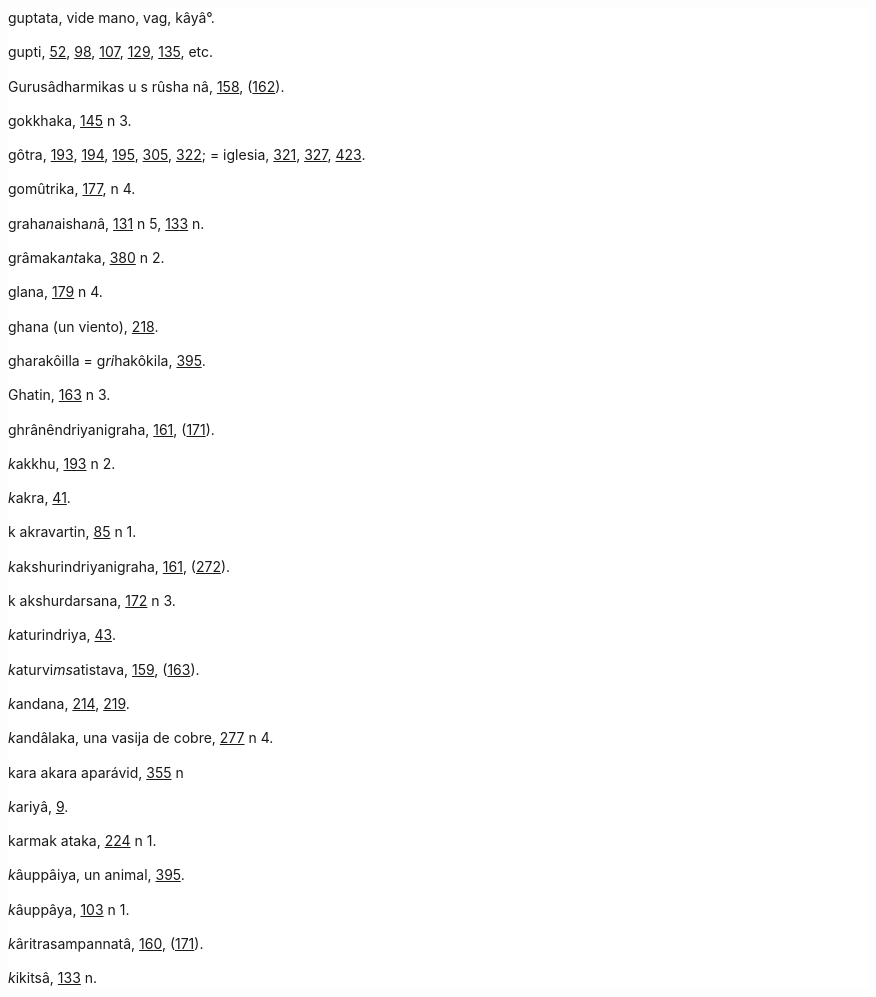 guptata, vide mano, vag, kâyâ°.

gupti, [52](../Uttaradhyayana_12#p52), [98](../Uttaradhyayana_19#p98), [107](../Uttaradhyayana_20#p107), [129](../Uttaradhyayana_23#p129), [135](../Uttaradhyayana_24#p135), etc.

Gurusâdharmikas u s rûsha nâ, [158](../Uttaradhyayana_29#p158), ([162](../Uttaradhyayana_29#p162)).

gokkhaka, [145](../Uttaradhyayana_26#p145) n 3.

gôtra, [193](../Uttaradhyayana_33#p193), [194](../Uttaradhyayana_33#p194), [195](../Uttaradhyayana_33#p195), [305](../Sutrakritanga_1_9#p305), [322](../Sutrakritanga_1_13#p322); = iglesia, [321](../Sutrakritanga_1_13#p321), [327](../Sutrakritanga_1_14#p327), [423](../Sutrakritanga_2_7#p423).

gomûtrika, [177](../Uttaradhyayana_30#p177), n 4.

graha<i>n</i>aisha<i>n</i>â, [131](../Uttaradhyayana_24#p131) n 5, [133](../Uttaradhyayana_24#p133) n.

grâmaka<i>n</i><i>t</i>aka, [380](../Sutrakritanga_2_2#p380) n 2.

glana, [179](../Uttaradhyayana_30#p179) n 4.

ghana (un viento), [218](../Uttaradhyayana_36#p218).

gharakôilla = g<i>ri</i>hakôkila, [395](../Sutrakritanga_2_3#p395).

Ghatin, [163](../Uttaradhyayana_29#p163) n 3.

ghrânêndriyanigraha, [161](../Uttaradhyayana_29#p161), ([171](../Uttaradhyayana_29#p171)).

<i>k</i>akkhu, [193](../Uttaradhyayana_33#p193) n 2.

<i>k</i>akra, [41](../Uttaradhyayana_9#p41).

k akravartin, [85](../Uttaradhyayana_18#p85) n 1.

<i>k</i>akshurindriyanigraha, [161](../Uttaradhyayana_29#p161), ([272](../Sutrakritanga_1_4_1#p272)).

k akshurdarsana, [172](../Uttaradhyayana_29#p172) n 3.

<i>k</i>aturindriya, [43](../Uttaradhyayana_10#p43).

<i>k</i>aturvi<i>m</i><i>s</i>atistava, [159](../Uttaradhyayana_29#p159), ([163](../Uttaradhyayana_29#p163)).

<i>k</i>andana, [214](../Uttaradhyayana_36#p214), [219](../Uttaradhyayana_36#p219).

<i>k</i>andâlaka, una vasija de cobre, [277](../Sutrakritanga_1_4_2#p277) n 4.

kara akara aparávid, [355](../Sutrakritanga_2_1#p355) n

<i>k</i>ariyâ, [9](../Uttaradhyayana_2#p9).

karmak ataka, [224](../Uttaradhyayana_36#p224) n 1.

<i>k</i>âuppâiya, un animal, [395](../Sutrakritanga_2_3#p395).

<i>k</i>âuppâya, [103](../Uttaradhyayana_20#p103) n 1.

<i>k</i>âritrasampannatâ, [160](../Uttaradhyayana_29#p160), ([171](../Uttaradhyayana_29#p171)).

<i>k</i>ikitsâ, [133](../Uttaradhyayana_24#p133) n.
